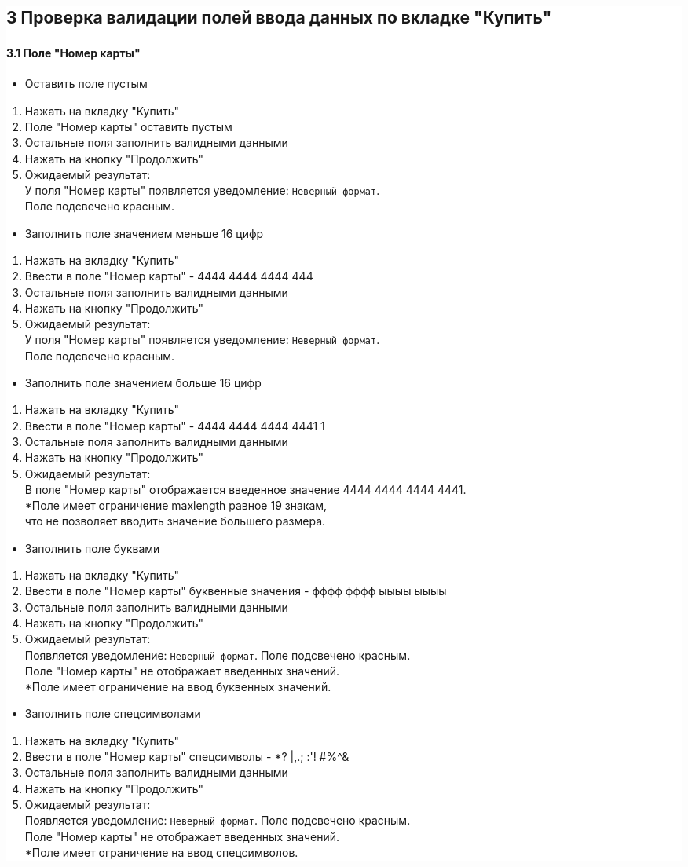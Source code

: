 ## 3 Проверка валидации полей ввода данных по вкладке "Купить"

#### 3.1 Поле "Номер карты"

* Оставить поле пустым

1. Нажать на вкладку "Купить"
2. Поле "Номер карты" оставить пустым
2. Остальные поля заполнить валидными данными
6. Нажать на кнопку "Продолжить"
7. Ожидаемый результат:  
   У поля "Номер карты" появляется уведомление: `Неверный формат`.  
   Поле подсвечено красным.

* Заполнить поле значением меньше 16 цифр

1. Нажать на вкладку "Купить"
2. Ввести в поле "Номер карты" - 4444 4444 4444 444
2. Остальные поля заполнить валидными данными
6. Нажать на кнопку "Продолжить"
7. Ожидаемый результат:  
   У поля "Номер карты" появляется уведомление: `Неверный формат`.  
   Поле подсвечено красным.

* Заполнить поле значением больше 16 цифр

1. Нажать на вкладку "Купить"
2. Ввести в поле "Номер карты" - 4444 4444 4444 4441 1
2. Остальные поля заполнить валидными данными
6. Нажать на кнопку "Продолжить"
7. Ожидаемый результат:  
   В поле "Номер карты" отображается введенное значение 4444 4444 4444 4441.  
   *Поле имеет ограничение maxlength равное 19 знакам,  
   что не позволяет вводить значение большего размера.

* Заполнить поле буквами

1. Нажать на вкладку "Купить"
2. Ввести в поле "Номер карты" буквенные значения - фффф фффф ыыыы ыыыы
2. Остальные поля заполнить валидными данными
6. Нажать на кнопку "Продолжить"
7. Ожидаемый результат:  
   Появляется уведомление: `Неверный формат`. Поле подсвечено красным.  
   Поле "Номер карты" не отображает введенных значений.  
   *Поле имеет ограничение на ввод буквенных значений.

* Заполнить поле спецсимволами

1. Нажать на вкладку "Купить"
2. Ввести в поле "Номер карты" спецсимволы -  *? |,.; :'! #%^&
2. Остальные поля заполнить валидными данными
6. Нажать на кнопку "Продолжить"
7. Ожидаемый результат:  
   Появляется уведомление: `Неверный формат`. Поле подсвечено красным.  
   Поле "Номер карты" не отображает введенных значений.  
   *Поле имеет ограничение на ввод спецсимволов.
